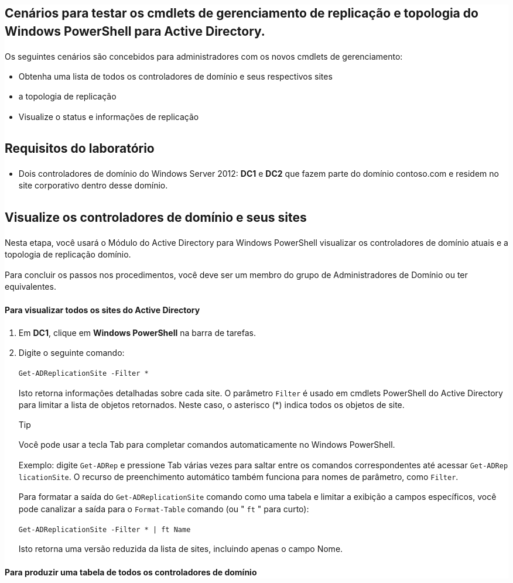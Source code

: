 ## <a name="scenarios-for-testing-windows-powershell-for-active-directory-replication-and-topology-management-cmdlets"></a>Cenários para testar os cmdlets de gerenciamento de replicação e topologia do Windows PowerShell para Active Directory.
Os seguintes cenários são concebidos para administradores com os novos cmdlets de gerenciamento:

-   Obtenha uma lista de todos os controladores de domínio e seus respectivos sites

-   a topologia de replicação

-   Visualize o status e informações de replicação

## <a name="lab-requirements"></a>Requisitos do laboratório

-   Dois controladores de domínio do Windows Server 2012: **DC1** e **DC2** que fazem parte do domínio contoso.com e residem no site corporativo dentro desse domínio.

## <a name="view-domain-controllers-and-their-sites"></a>Visualize os controladores de domínio e seus sites
Nesta etapa, você usará o Módulo do Active Directory para Windows PowerShell visualizar os controladores de domínio atuais e a topologia de replicação  domínio.

Para concluir os passos nos procedimentos, você deve ser um membro do grupo de Administradores de Domínio ou ter equivalentes.

#### <a name="to-view-all-active-directory-sites"></a>Para visualizar todos os sites do Active Directory

1.  Em **DC1**, clique em **Windows PowerShell** na barra de tarefas.

2.  Digite o seguinte comando:

    `Get-ADReplicationSite -Filter *`

    Isto retorna informações detalhadas sobre cada site. O parâmetro `Filter` é usado em cmdlets PowerShell do Active Directory para limitar a lista de objetos retornados. Neste caso, o asterisco (*) indica todos os objetos de site.

    > [!TIP]
    > Você pode usar a tecla Tab para completar comandos automaticamente no Windows PowerShell.
    >
    > Exemplo: digite `Get-ADRep` e pressione Tab várias vezes para saltar entre os comandos correspondentes até acessar `Get-ADReplicationSite`. O recurso de preenchimento automático também funciona para nomes de parâmetro, como `Filter`.

    Para formatar a saída do `Get-ADReplicationSite` comando como uma tabela e limitar a exibição a campos específicos, você pode canalizar a saída para o `Format-Table` comando (ou " `ft` " para curto):

    `Get-ADReplicationSite -Filter * | ft Name`

    Isto retorna uma versão reduzida da lista de sites, incluindo apenas o campo Nome.

#### <a name="to-produce-a-table-of-all-domain-controllers"></a>Para produzir uma tabela de todos os controladores de domínio
